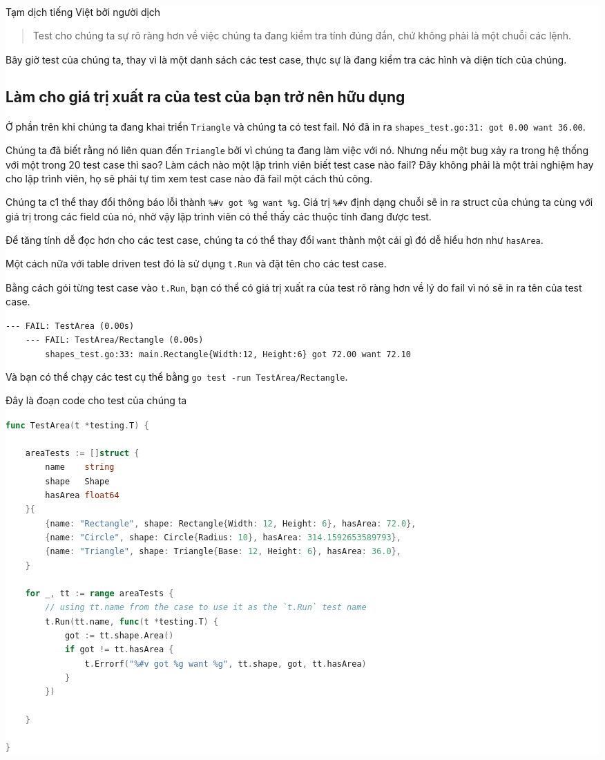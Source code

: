 Tạm dịch tiếng Việt bởi người dịch

> Test cho chúng ta sự rõ ràng hơn về việc chúng ta đang kiểm tra tính đúng đắn, chứ không phải là một chuỗi các lệnh.

Bây giờ test của chúng ta, thay vì là một danh sách các test case, thực sự là đang kiểm tra các hình và diện tích của chúng.

## Làm cho giá trị xuất ra của test của bạn trở nên hữu dụng

Ở  phần trên khi chúng ta đang khai triển `Triangle` và chúng ta có test fail. Nó đã in ra `shapes_test.go:31: got 0.00 want 36.00`.

Chúng ta đã biết rằng nó liên quan đến `Triangle` bởi vì chúng ta đang làm việc với nó. Nhưng nếu một bug xảy ra trong hệ thống với một trong 20 test case thì sao? Làm cách nào một lập trình viên biết test case nào fail? Đây không phải là một trải nghiệm hay cho lập trình viên, họ sẽ phải tự tìm xem test case nào đã fail một cách thủ công.

Chúng ta c1 thể thay đổi thông báo lỗi thành `%#v got %g want %g`. Giá trị `%#v` định dạng chuỗi sẽ in ra struct của chúng ta cùng với giá trị trong các field của nó, nhờ vậy lập trình viên có thể thấy các thuộc tính đang được test.

Để tăng tính dễ đọc hơn cho các test case, chúng ta có thể thay đổi `want` thành một cái gì đó dễ hiểu hơn như `hasArea`.

Một cách nữa với  table driven test đó là sử dụng `t.Run` và đặt tên cho các test case.

Bằng cách gói từng test case vào `t.Run`, bạn có thể có giá trị xuất ra của test rõ ràng hơn về lý do fail vì nó sẽ in ra tên của test case.

```
--- FAIL: TestArea (0.00s)
    --- FAIL: TestArea/Rectangle (0.00s)
        shapes_test.go:33: main.Rectangle{Width:12, Height:6} got 72.00 want 72.10
```

Và bạn có thể chạy các test cụ thể bằng `go test -run TestArea/Rectangle`.

Đây là đoạn code cho test của chúng ta

```go
func TestArea(t *testing.T) {

	areaTests := []struct {
		name    string
		shape   Shape
		hasArea float64
	}{
		{name: "Rectangle", shape: Rectangle{Width: 12, Height: 6}, hasArea: 72.0},
		{name: "Circle", shape: Circle{Radius: 10}, hasArea: 314.1592653589793},
		{name: "Triangle", shape: Triangle{Base: 12, Height: 6}, hasArea: 36.0},
	}

	for _, tt := range areaTests {
		// using tt.name from the case to use it as the `t.Run` test name
		t.Run(tt.name, func(t *testing.T) {
			got := tt.shape.Area()
			if got != tt.hasArea {
				t.Errorf("%#v got %g want %g", tt.shape, got, tt.hasArea)
			}
		})

	}

}
```
